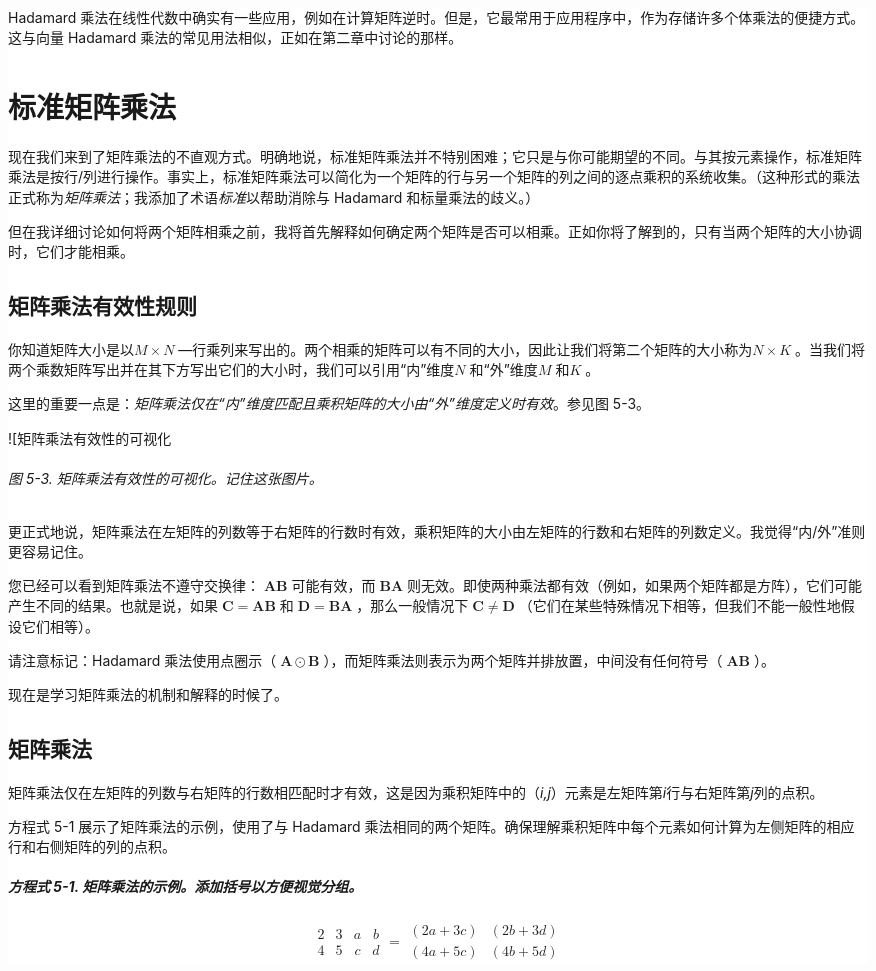 Hadamard 乘法在线性代数中确实有一些应用，例如在计算矩阵逆时。但是，它最常用于应用程序中，作为存储许多个体乘法的便捷方式。这与向量 Hadamard 乘法的常见用法相似，正如在第二章中讨论的那样。

# 标准矩阵乘法

现在我们来到了矩阵乘法的不直观方式。明确地说，标准矩阵乘法并不特别困难；它只是与你可能期望的不同。与其按元素操作，标准矩阵乘法是按行/列进行操作。事实上，标准矩阵乘法可以简化为一个矩阵的行与另一个矩阵的列之间的逐点乘积的系统收集。（这种形式的乘法正式称为*矩阵乘法*；我添加了术语*标准*以帮助消除与 Hadamard 和标量乘法的歧义。）

但在我详细讨论如何将两个矩阵相乘之前，我将首先解释如何确定两个矩阵是否可以相乘。正如你将了解到的，只有当两个矩阵的大小协调时，它们才能相乘。

## 矩阵乘法有效性规则

你知道矩阵大小是以<math alttext="上 M 乘以上 N"><mrow><mi>M</mi> <mo>×</mo> <mi>N</mi></mrow></math> —行乘列来写出的。两个相乘的矩阵可以有不同的大小，因此让我们将第二个矩阵的大小称为<math alttext="上 N 乘以上 K"><mrow><mi>N</mi> <mo>×</mo> <mi>K</mi></mrow></math> 。当我们将两个乘数矩阵写出并在其下方写出它们的大小时，我们可以引用“内”维度<math alttext="上 N"><mi>N</mi></math> 和“外”维度<math alttext="上 M"><mi>M</mi></math> 和<math alttext="上 K"><mi>K</mi></math> 。

这里的重要一点是：*矩阵乘法仅在“内”维度匹配且乘积矩阵的大小由“外”维度定义时有效*。参见图 5-3。

![矩阵乘法有效性的可视化

###### 图 5-3\. 矩阵乘法有效性的可视化。记住这张图片。

更正式地说，矩阵乘法在左矩阵的列数等于右矩阵的行数时有效，乘积矩阵的大小由左矩阵的行数和右矩阵的列数定义。我觉得“内/外”准则更容易记住。

您已经可以看到矩阵乘法不遵守交换律： <math alttext="bold upper A bold upper B"><mrow><mi>𝐀</mi> <mi>𝐁</mi></mrow></math> 可能有效，而 <math alttext="bold upper B bold upper A"><mrow><mi>𝐁</mi> <mi>𝐀</mi></mrow></math> 则无效。即使两种乘法都有效（例如，如果两个矩阵都是方阵），它们可能产生不同的结果。也就是说，如果 <math alttext="bold upper C bold equals bold upper A bold upper B"><mrow><mi>𝐂</mi> <mo>=</mo> <mi>𝐀</mi> <mi>𝐁</mi></mrow></math> 和 <math alttext="bold upper D bold equals bold upper B bold upper A"><mrow><mi>𝐃</mi> <mo>=</mo> <mi>𝐁</mi> <mi>𝐀</mi></mrow></math> ，那么一般情况下 <math alttext="bold upper C not-equals bold upper D"><mrow><mi>𝐂</mi> <mo>≠</mo> <mi>𝐃</mi></mrow></math> （它们在某些特殊情况下相等，但我们不能一般性地假设它们相等）。

请注意标记：Hadamard 乘法使用点圈示（ <math alttext="bold upper A circled-dot bold upper B"><mrow><mi>𝐀</mi> <mo>⊙</mo> <mi>𝐁</mi></mrow></math> ），而矩阵乘法则表示为两个矩阵并排放置，中间没有任何符号（ <math alttext="bold upper A bold upper B"><mrow><mi>𝐀</mi> <mi>𝐁</mi></mrow></math> ）。

现在是学习矩阵乘法的机制和解释的时候了。

## 矩阵乘法

矩阵乘法仅在左矩阵的列数与右矩阵的行数相匹配时才有效，这是因为乘积矩阵中的（*i,j*）元素是左矩阵第*i*行与右矩阵第*j*列的点积。

方程式 5-1 展示了矩阵乘法的示例，使用了与 Hadamard 乘法相同的两个矩阵。确保理解乘积矩阵中每个元素如何计算为左侧矩阵的相应行和右侧矩阵的列的点积。

##### 方程式 5-1\. 矩阵乘法的示例。添加括号以方便视觉分组。

<math alttext="Start 2 By 2 Matrix 1st Row 1st Column 2 2nd Column 3 2nd Row 1st Column 4 2nd Column 5 EndMatrix Start 2 By 2 Matrix 1st Row 1st Column a 2nd Column b 2nd Row 1st Column c 2nd Column d EndMatrix equals Start 2 By 2 Matrix 1st Row 1st Column left-parenthesis 2 a plus 3 c right-parenthesis 2nd Column left-parenthesis 2 b plus 3 d right-parenthesis 2nd Row 1st Column left-parenthesis 4 a plus 5 c right-parenthesis 2nd Column left-parenthesis 4 b plus 5 d right-parenthesis EndMatrix" display="block"><mrow><mfenced close="]" open="["><mtable><mtr><mtd><mn>2</mn></mtd> <mtd><mn>3</mn></mtd></mtr> <mtr><mtd><mn>4</mn></mtd> <mtd><mn>5</mn></mtd></mtr></mtable></mfenced> <mfenced close="]" open="["><mtable><mtr><mtd><mi>a</mi></mtd> <mtd><mi>b</mi></mtd></mtr> <mtr><mtd><mi>c</mi></mtd> <mtd><mi>d</mi></mtd></mtr></mtable></mfenced> <mo>=</mo> <mfenced close="]" open=""><mtable><mtr><mtd><mrow><mo>(</mo> <mn>2</mn> <mi>a</mi> <mo>+</mo> <mn>3</mn> <mi>c</mi> <mo>)</mo></mrow></mtd> <mtd><mrow><mo>(</mo> <mn>2</mn> <mi>b</mi> <mo>+</mo> <mn>3</mn> <mi>d</mi> <mo>)</mo></mrow></mtd></mtr> <mtr><mtd><mrow><mo>(</mo> <mn>4</mn> <mi>a</mi> <mo>+</mo> <mn>5</mn> <mi>c</mi> <mo>)</mo></mrow></mtd> <mtd><mrow><mo>(</mo> <mn>4</mn> <mi>b</mi> <mo>+</mo> <mn>5</mn> <mi>d</mi> <mo>)</mo></mrow></mtd></mtr></mtable></mfenced></mrow></math>
